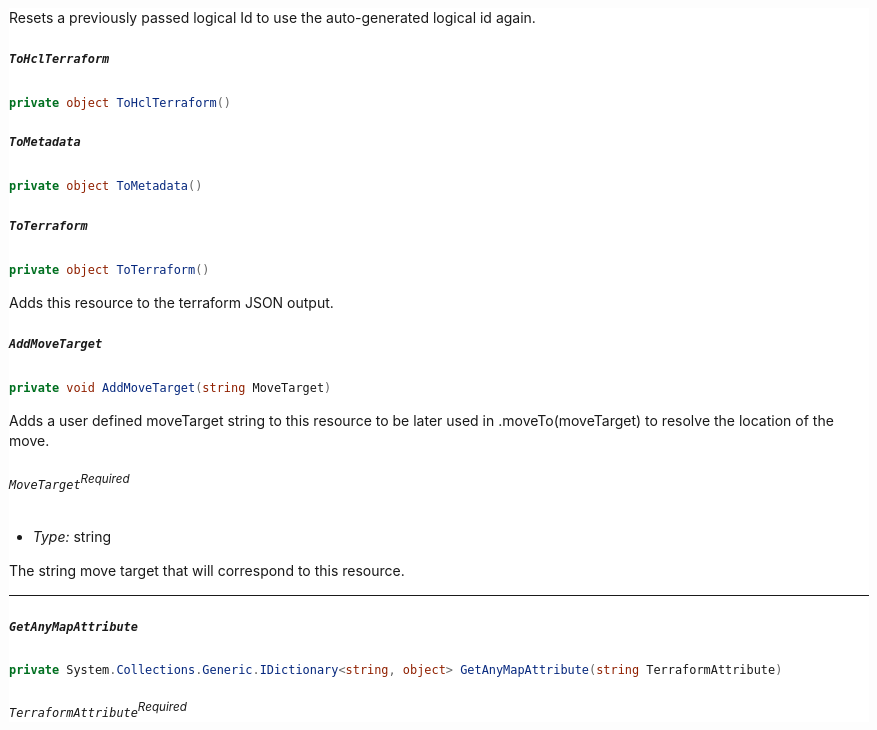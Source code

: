 Resets a previously passed logical Id to use the auto-generated logical id again.

##### `ToHclTerraform` <a name="ToHclTerraform" id="@cdktf/provider-cloudflare.riskBehavior.RiskBehavior.toHclTerraform"></a>

```csharp
private object ToHclTerraform()
```

##### `ToMetadata` <a name="ToMetadata" id="@cdktf/provider-cloudflare.riskBehavior.RiskBehavior.toMetadata"></a>

```csharp
private object ToMetadata()
```

##### `ToTerraform` <a name="ToTerraform" id="@cdktf/provider-cloudflare.riskBehavior.RiskBehavior.toTerraform"></a>

```csharp
private object ToTerraform()
```

Adds this resource to the terraform JSON output.

##### `AddMoveTarget` <a name="AddMoveTarget" id="@cdktf/provider-cloudflare.riskBehavior.RiskBehavior.addMoveTarget"></a>

```csharp
private void AddMoveTarget(string MoveTarget)
```

Adds a user defined moveTarget string to this resource to be later used in .moveTo(moveTarget) to resolve the location of the move.

###### `MoveTarget`<sup>Required</sup> <a name="MoveTarget" id="@cdktf/provider-cloudflare.riskBehavior.RiskBehavior.addMoveTarget.parameter.moveTarget"></a>

- *Type:* string

The string move target that will correspond to this resource.

---

##### `GetAnyMapAttribute` <a name="GetAnyMapAttribute" id="@cdktf/provider-cloudflare.riskBehavior.RiskBehavior.getAnyMapAttribute"></a>

```csharp
private System.Collections.Generic.IDictionary<string, object> GetAnyMapAttribute(string TerraformAttribute)
```

###### `TerraformAttribute`<sup>Required</sup> <a name="TerraformAttribute" id="@cdktf/provider-cloudflare.riskBehavior.RiskBehavior.getAnyMapAttribute.parameter.terraformAttribute"></a>
